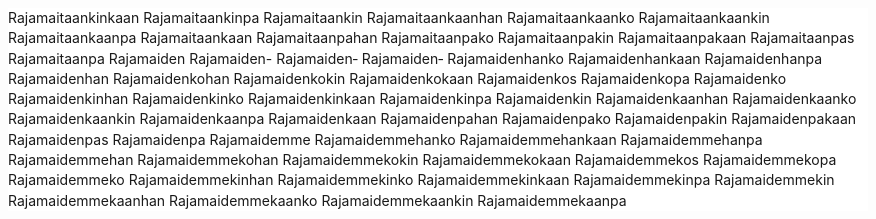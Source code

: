Rajamaitaankinkaan
Rajamaitaankinpa
Rajamaitaankin
Rajamaitaankaanhan
Rajamaitaankaanko
Rajamaitaankaankin
Rajamaitaankaanpa
Rajamaitaankaan
Rajamaitaanpahan
Rajamaitaanpako
Rajamaitaanpakin
Rajamaitaanpakaan
Rajamaitaanpas
Rajamaitaanpa
Rajamaiden
Rajamaiden-
Rajamaiden‐
Rajamaiden‑
Rajamaidenhanko
Rajamaidenhankaan
Rajamaidenhanpa
Rajamaidenhan
Rajamaidenkohan
Rajamaidenkokin
Rajamaidenkokaan
Rajamaidenkos
Rajamaidenkopa
Rajamaidenko
Rajamaidenkinhan
Rajamaidenkinko
Rajamaidenkinkaan
Rajamaidenkinpa
Rajamaidenkin
Rajamaidenkaanhan
Rajamaidenkaanko
Rajamaidenkaankin
Rajamaidenkaanpa
Rajamaidenkaan
Rajamaidenpahan
Rajamaidenpako
Rajamaidenpakin
Rajamaidenpakaan
Rajamaidenpas
Rajamaidenpa
Rajamaidemme
Rajamaidemmehanko
Rajamaidemmehankaan
Rajamaidemmehanpa
Rajamaidemmehan
Rajamaidemmekohan
Rajamaidemmekokin
Rajamaidemmekokaan
Rajamaidemmekos
Rajamaidemmekopa
Rajamaidemmeko
Rajamaidemmekinhan
Rajamaidemmekinko
Rajamaidemmekinkaan
Rajamaidemmekinpa
Rajamaidemmekin
Rajamaidemmekaanhan
Rajamaidemmekaanko
Rajamaidemmekaankin
Rajamaidemmekaanpa